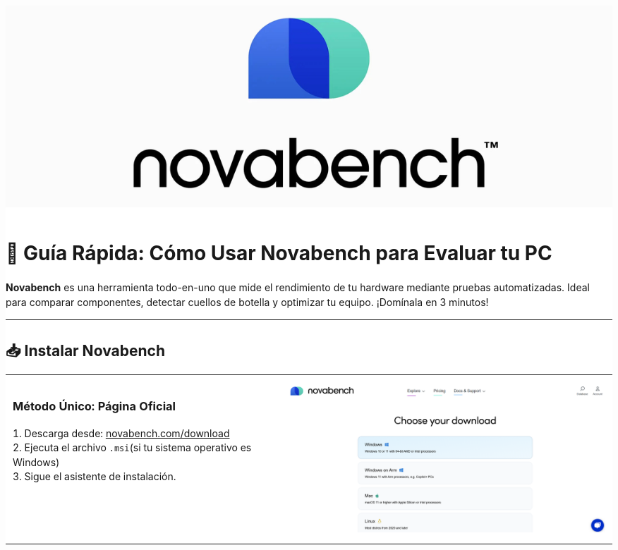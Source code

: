 <div align="center">
  <img src="imgs/novabench/banner.jpg">
</div>

# 🚀 Guía Rápida: Cómo Usar Novabench para Evaluar tu PC

**Novabench** es una herramienta todo-en-uno que mide el rendimiento de tu hardware mediante pruebas automatizadas. Ideal para comparar componentes, detectar cuellos de botella y optimizar tu equipo. ¡Domínala en 3 minutos!

---

## 📥 Instalar Novabench

<table>
  <tr>
    <td width="45%" style="border: none; padding: 10px">
      <h3>Método Único: Página Oficial</h3>
      1. Descarga desde: <a href="https://novabench.com/download">novabench.com/download</a><br>
      2. Ejecuta el archivo <code>.msi</code>(si tu sistema operativo es Windows)<br>
      3. Sigue el asistente de instalación.
    </td>
    <td width="55%" style="border: none; padding: 10px">
      <img src="imgs/novabench/download-1.png" width="800">
    </td>
  </tr>
</table>
